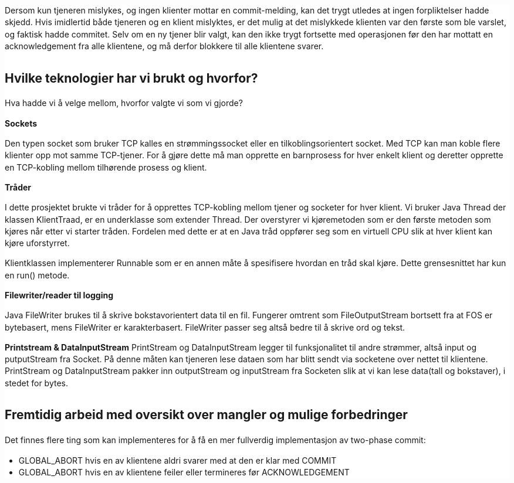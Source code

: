 Dersom kun tjeneren mislykes, og ingen klienter mottar en commit-melding, kan det trygt utledes at ingen forpliktelser hadde skjedd. 
Hvis imidlertid både tjeneren og en klient mislyktes, er det mulig at det mislykkede klienten var den 
første som ble varslet, og faktisk hadde commitet. Selv om en ny tjener blir valgt, kan den ikke trygt fortsette
med operasjonen før den har mottatt en acknowledgement fra alle klientene, 
og må derfor blokkere til alle klientene svarer.
<a name="teknologier"></a>
## Hvilke teknologier har vi brukt og hvorfor?
Hva hadde vi å velge mellom, hvorfor valgte vi som vi gjorde?

**Sockets**

Den typen socket som bruker TCP kalles en strømmingssocket eller en tilkoblingsorientert socket. Med TCP kan man koble flere klienter opp mot samme
TCP-tjener. For å gjøre dette må man opprette en barnprosess for hver enkelt klient og deretter opprette en 
TCP-kobling mellom tilhørende prosess og klient. 

**Tråder**

I dette prosjektet brukte vi tråder for å opprettes TCP-kobling mellom tjener og socketer for hver klient. 
Vi bruker Java Thread der klassen KlientTraad, er en underklasse som extender Thread. 
Der overstyrer vi kjøremetoden som er den første metoden som kjøres når etter vi starter tråden. 
Fordelen med dette er at en Java tråd oppfører seg som en virtuell CPU slik at hver klient kan kjøre uforstyrret. 


Klientklassen implementerer Runnable som er en annen måte å spesifisere hvordan en tråd skal kjøre. Dette grensesnittet har kun en run() metode.

**Filewriter/reader til logging**

Java FileWriter brukes til å skrive bokstavorientert data til en fil. Fungerer omtrent som FileOutputStream bortsett fra at FOS er bytebasert, mens FileWriter er karakterbasert.
FileWriter passer seg altså bedre til å skrive ord og tekst. 


**Printstream & DataInputStream**
PrintStream og DataInputStream legger til funksjonalitet til andre strømmer, altså input og putputStream fra Socket. På denne måten kan tjeneren lese dataen som har blitt sendt via socketene over nettet til klientene. 
PrintStream og DataInputStream pakker inn outputStream og inputStream fra Socketen slik at vi kan lese data(tall og bokstaver), i stedet for bytes.

<a name="forbedringer"></a>
## Fremtidig arbeid med oversikt over mangler og mulige forbedringer
Det finnes flere ting som kan implementeres for å få en mer fullverdig implementasjon av
two-phase commit:
- GLOBAL_ABORT hvis en av klientene aldri svarer med at den er klar med COMMIT
- GLOBAL_ABORT hvis en av klientene feiler eller termineres før ACKNOWLEDGEMENT
